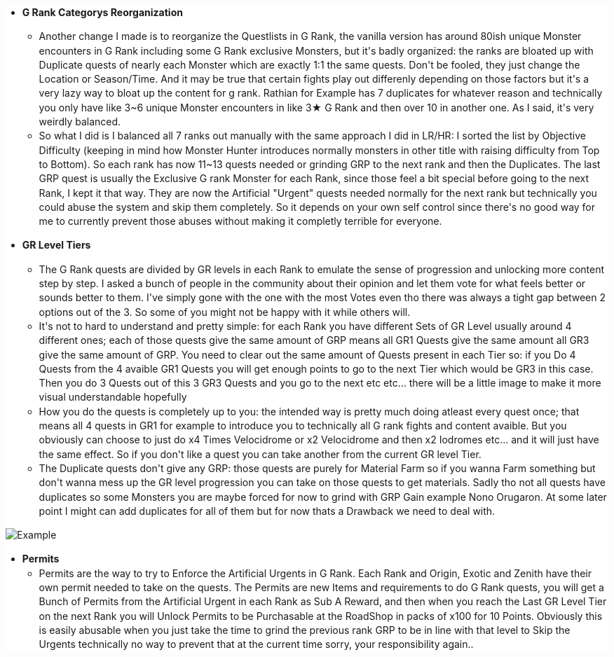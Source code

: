   - __G Rank Categorys Reorganization__
    - Another change I made is to reorganize the Questlists in G Rank, the vanilla version has around 80ish unique Monster encounters in G Rank including some G Rank exclusive Monsters, but it's badly organized: the ranks are bloated up with Duplicate quests of nearly each Monster which are exactly 1:1 the same quests. Don't be fooled, they just change the Location or Season/Time. And it may be true that certain fights play out differenly depending on those factors but it's a very lazy way to bloat up the content for g rank. Rathian for Example has 7 duplicates for whatever reason and technically you only have like 3~6 unique Monster encounters in like 3★ G Rank and then over 10 in another one. As I said, it's very weirdly balanced.
    - So what I did is I balanced all 7 ranks out manually with the same approach I did in LR/HR: I sorted the list by Objective Difficulty (keeping in mind how Monster Hunter introduces normally monsters in other title with raising difficulty from Top to Bottom). So each rank has now 11~13 quests needed or grinding GRP to the next rank and then the Duplicates. The last GRP quest is usually the Exclusive G rank Monster for each Rank, since those feel a bit special before going to the next Rank, I kept it that way. They are now the Artificial "Urgent" quests needed normally for the next rank but technically you could abuse the system and skip them completely. So it depends on your own self control since there's no good way for me to currently prevent those abuses without making it completly terrible for everyone.

  - __GR Level Tiers__
    - The G Rank quests are divided by GR levels in each Rank to emulate the sense of progression and unlocking more content step by step. I asked a bunch of people in the community about their opinion and let them vote for what feels better or sounds better to them. I've simply gone with the one with the most Votes even tho there was always a tight gap between 2 options out of the 3. So some of you might not be happy with it while others will.
    - It's not to hard to understand and pretty simple: for each Rank you have different Sets of GR Level usually around 4 different ones; each of those quests give the same amount of GRP means all GR1 Quests give the same amount all GR3 give the same amount of GRP. You need to clear out the same amount of Quests present in each Tier so: if you Do 4 Quests from the 4 avaible GR1 Quests you will get enough points to go to the next Tier which would be GR3 in this case. Then you do 3 Quests out of this 3 GR3 Quests and you go to the next etc etc... there will be a little image to make it more visual understandable hopefully
    - How you do the quests is completely up to you: the intended way is pretty much doing atleast every quest once; that means all 4 quests in GR1 for example to introduce you to technically all G rank fights and content avaible. But you obviously can choose to just do x4 Times Velocidrome or x2 Velocidrome and then x2 Iodromes etc... and it will just have the same effect. So if you don't like a quest you can take another from the current GR level Tier.
    - The Duplicate quests don't give any GRP: those quests are purely for Material Farm so if you wanna Farm something but don't wanna mess up the GR level progression you can take on those quests to get materials. Sadly tho not all quests have duplicates so some Monsters you are maybe forced for now to grind with GRP Gain example Nono Orugaron. At some later point I might can add duplicates for all of them but for now thats a Drawback we need to deal with.

![Example](https://user-images.githubusercontent.com/88888479/175997490-40abb5ed-7e7b-414e-9896-2194fb5cadfe.png)

- __Permits__
  - Permits are the way to try to Enforce the Artificial Urgents in G Rank. Each Rank and Origin, Exotic and Zenith have their own permit needed to take on the quests. The Permits are new Items and requirements to do G Rank quests, you will get a Bunch of Permits from the Artificial Urgent in each Rank as Sub A Reward, and then when you reach the Last GR Level Tier on the next Rank you will Unlock Permits to be Purchasable at the RoadShop in packs of x100 for 10 Points. Obviously this is easily abusable when you just take the time to grind the previous rank GRP to be in line with that level to Skip the Urgents technically no way to prevent that at the current time sorry, your responsibility again..
